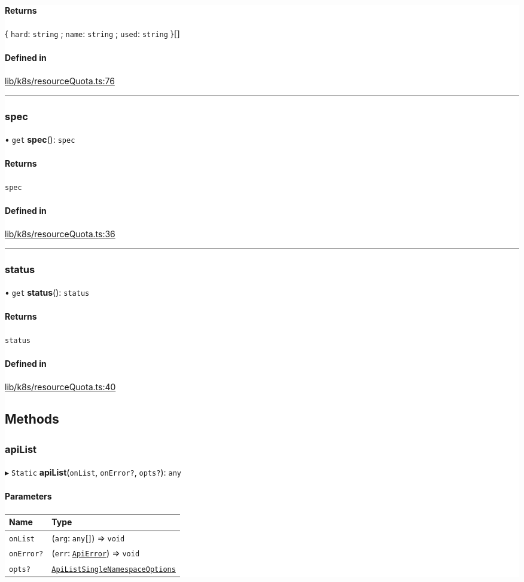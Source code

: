 #### Returns

{ `hard`: `string` ; `name`: `string` ; `used`: `string`  }[]

#### Defined in

[lib/k8s/resourceQuota.ts:76](https://github.com/headlamp-k8s/headlamp/blob/45b84205/frontend/src/lib/k8s/resourceQuota.ts#L76)

___

### spec

• `get` **spec**(): `spec`

#### Returns

`spec`

#### Defined in

[lib/k8s/resourceQuota.ts:36](https://github.com/headlamp-k8s/headlamp/blob/45b84205/frontend/src/lib/k8s/resourceQuota.ts#L36)

___

### status

• `get` **status**(): `status`

#### Returns

`status`

#### Defined in

[lib/k8s/resourceQuota.ts:40](https://github.com/headlamp-k8s/headlamp/blob/45b84205/frontend/src/lib/k8s/resourceQuota.ts#L40)

## Methods

### apiList

▸ `Static` **apiList**(`onList`, `onError?`, `opts?`): `any`

#### Parameters

| Name | Type |
| :------ | :------ |
| `onList` | (`arg`: `any`[]) => `void` |
| `onError?` | (`err`: [`ApiError`](../interfaces/lib_k8s_apiProxy.ApiError.md)) => `void` |
| `opts?` | [`ApiListSingleNamespaceOptions`](../interfaces/lib_k8s_cluster.ApiListSingleNamespaceOptions.md) |
